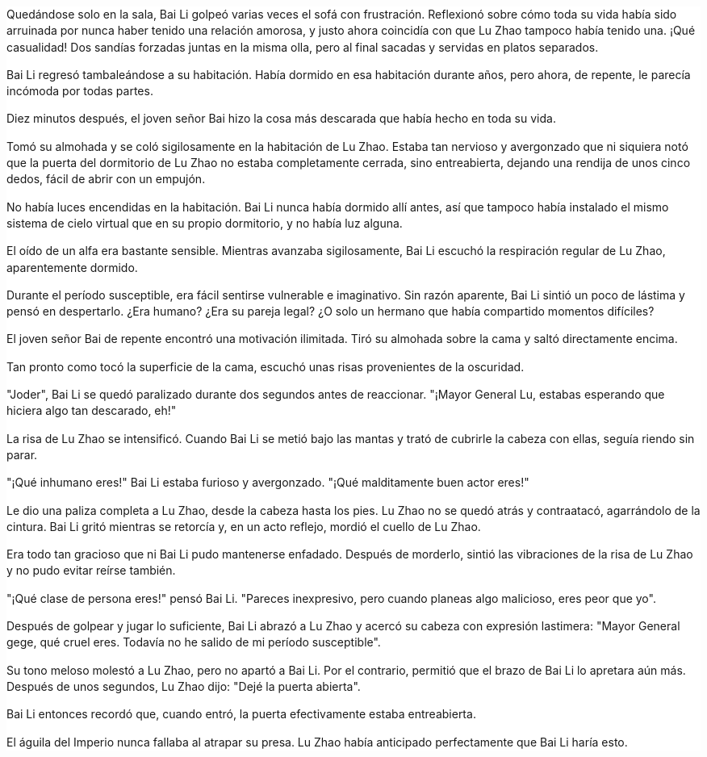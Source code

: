 

Quedándose solo en la sala, Bai Li golpeó varias veces el sofá con frustración. Reflexionó sobre cómo toda su vida había sido arruinada por nunca haber tenido una relación amorosa, y justo ahora coincidía con que Lu Zhao tampoco había tenido una. ¡Qué casualidad! Dos sandías forzadas juntas en la misma olla, pero al final sacadas y servidas en platos separados.

Bai Li regresó tambaleándose a su habitación. Había dormido en esa habitación durante años, pero ahora, de repente, le parecía incómoda por todas partes.

Diez minutos después, el joven señor Bai hizo la cosa más descarada que había hecho en toda su vida.

Tomó su almohada y se coló sigilosamente en la habitación de Lu Zhao. Estaba tan nervioso y avergonzado que ni siquiera notó que la puerta del dormitorio de Lu Zhao no estaba completamente cerrada, sino entreabierta, dejando una rendija de unos cinco dedos, fácil de abrir con un empujón.

No había luces encendidas en la habitación. Bai Li nunca había dormido allí antes, así que tampoco había instalado el mismo sistema de cielo virtual que en su propio dormitorio, y no había luz alguna.

El oído de un alfa era bastante sensible. Mientras avanzaba sigilosamente, Bai Li escuchó la respiración regular de Lu Zhao, aparentemente dormido.

Durante el período susceptible, era fácil sentirse vulnerable e imaginativo. Sin razón aparente, Bai Li sintió un poco de lástima y pensó en despertarlo. ¿Era humano? ¿Era su pareja legal? ¿O solo un hermano que había compartido momentos difíciles?

El joven señor Bai de repente encontró una motivación ilimitada. Tiró su almohada sobre la cama y saltó directamente encima.

Tan pronto como tocó la superficie de la cama, escuchó unas risas provenientes de la oscuridad.

"Joder", Bai Li se quedó paralizado durante dos segundos antes de reaccionar. "¡Mayor General Lu, estabas esperando que hiciera algo tan descarado, eh!"

La risa de Lu Zhao se intensificó. Cuando Bai Li se metió bajo las mantas y trató de cubrirle la cabeza con ellas, seguía riendo sin parar.

"¡Qué inhumano eres!" Bai Li estaba furioso y avergonzado. "¡Qué malditamente buen actor eres!"

Le dio una paliza completa a Lu Zhao, desde la cabeza hasta los pies. Lu Zhao no se quedó atrás y contraatacó, agarrándolo de la cintura. Bai Li gritó mientras se retorcía y, en un acto reflejo, mordió el cuello de Lu Zhao.

Era todo tan gracioso que ni Bai Li pudo mantenerse enfadado. Después de morderlo, sintió las vibraciones de la risa de Lu Zhao y no pudo evitar reírse también.

"¡Qué clase de persona eres!" pensó Bai Li. "Pareces inexpresivo, pero cuando planeas algo malicioso, eres peor que yo".

Después de golpear y jugar lo suficiente, Bai Li abrazó a Lu Zhao y acercó su cabeza con expresión lastimera: "Mayor General gege, qué cruel eres. Todavía no he salido de mi período susceptible".

Su tono meloso molestó a Lu Zhao, pero no apartó a Bai Li. Por el contrario, permitió que el brazo de Bai Li lo apretara aún más. Después de unos segundos, Lu Zhao dijo: "Dejé la puerta abierta".

Bai Li entonces recordó que, cuando entró, la puerta efectivamente estaba entreabierta.

El águila del Imperio nunca fallaba al atrapar su presa. Lu Zhao había anticipado perfectamente que Bai Li haría esto.
